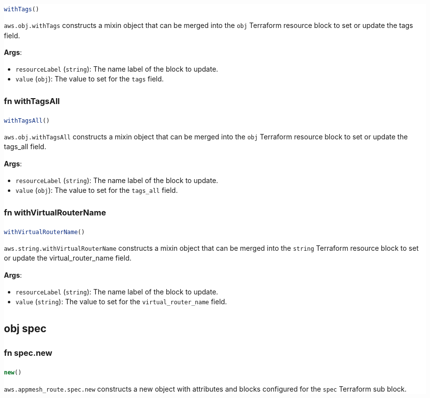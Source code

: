 ```ts
withTags()
```

`aws.obj.withTags` constructs a mixin object that can be merged into the `obj`
Terraform resource block to set or update the tags field.



**Args**:
  - `resourceLabel` (`string`): The name label of the block to update.
  - `value` (`obj`): The value to set for the `tags` field.


### fn withTagsAll

```ts
withTagsAll()
```

`aws.obj.withTagsAll` constructs a mixin object that can be merged into the `obj`
Terraform resource block to set or update the tags_all field.



**Args**:
  - `resourceLabel` (`string`): The name label of the block to update.
  - `value` (`obj`): The value to set for the `tags_all` field.


### fn withVirtualRouterName

```ts
withVirtualRouterName()
```

`aws.string.withVirtualRouterName` constructs a mixin object that can be merged into the `string`
Terraform resource block to set or update the virtual_router_name field.



**Args**:
  - `resourceLabel` (`string`): The name label of the block to update.
  - `value` (`string`): The value to set for the `virtual_router_name` field.


## obj spec



### fn spec.new

```ts
new()
```


`aws.appmesh_route.spec.new` constructs a new object with attributes and blocks configured for the `spec`
Terraform sub block.


